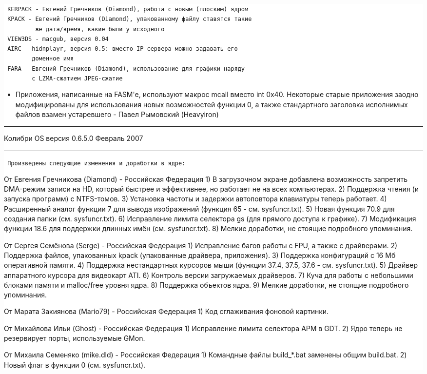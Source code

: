      KERPACK - Евгений Гречников (Diamond), работа с новым (плоским) ядром
     KPACK - Евгений Гречников (Diamond), упакованному файлу ставятся такие
             же дата/время, какие были у исходного
     VIEW3DS - macgub, версия 0.04
     AIRC - hidnplayr, версия 0.5: вместо IP сервера можно задавать его
            доменное имя
     FARA - Евгений Гречников (Diamond), использование для графики наряду
            с LZMA-сжатием JPEG-сжатие

   * Приложения, написанные на FASM'е, используют макрос mcall вместо int 0x40.
     Некоторые старые приложения заодно модифицированы для использования
     новых возможностей функции 0, а также стандартного заголовка исполнимых
     файлов взамен устаревшего - Павел Рымовский (Heavyiron)

*******************************************************************************
 Колибри OS версия 0.6.5.0 Февраль 2007
*******************************************************************************

     Произведены следующие изменения и доработки в ядре:

   От Евгения Гречникова (Diamond) - Российская Федерация
     1) В загрузочном экране добавлена возможность запретить
        DMA-режим записи на HD, который быстрее и эффективнее,
        но работает не на всех компьютерах.
     2) Поддержка чтения (и запуска программ) с NTFS-томов.
     3) Установка частоты и задержки автоповтора клавиатуры теперь работает.
     4) Расширенный аналог функции 7 для вывода изображений
        (функция 65 - см. sysfuncr.txt).
     5) Новая функция 70.9 для создания папки (см. sysfuncr.txt).
     6) Исправление лимита селектора gs (для прямого доступа к графике).
     7) Модификация функции 18.6 для поддержки длинных имён (см. sysfuncr.txt).
     8) Мелкие доработки, не стоящие подробного упоминания.

   От Сергея Семёнова (Serge) - Российская Федерация
     1) Исправление багов работы с FPU, а также с драйверами.
     2) Поддержка файлов, упакованных kpack
        (упакованные драйвера, приложения).
     3) Поддержка конфигураций с 16 Мб оперативной памяти.
     4) Поддержка нестандартных курсоров мыши
        (функции 37.4, 37.5, 37.6 - см. sysfuncr.txt).
     5) Драйвер аппаратного курсора для видеокарт ATI.
     6) Контроль версии загружаемых драйверов.
     7) Куча для работы с небольшими блоками памяти и malloc/free уровня ядра.
     8) Поддержка объектов ядра.
     9) Мелкие доработки, не стоящие подробного упоминания.

   От Марата Закиянова (Mario79) - Российская Федерация
     1) Код сглаживания фоновой картинки.

   От Михайлова Ильи (Ghost) - Российская Федерация
     1) Исправление лимита селектора APM в GDT.
     2) Ядро теперь не резервирует порты, используемые GMon.

   От Михаила Семеняко (mike.dld) - Российская Федерация
     1) Командные файлы build_*.bat заменены общим build.bat.
     2) Новый флаг в функции 0 (см. sysfuncr.txt).
